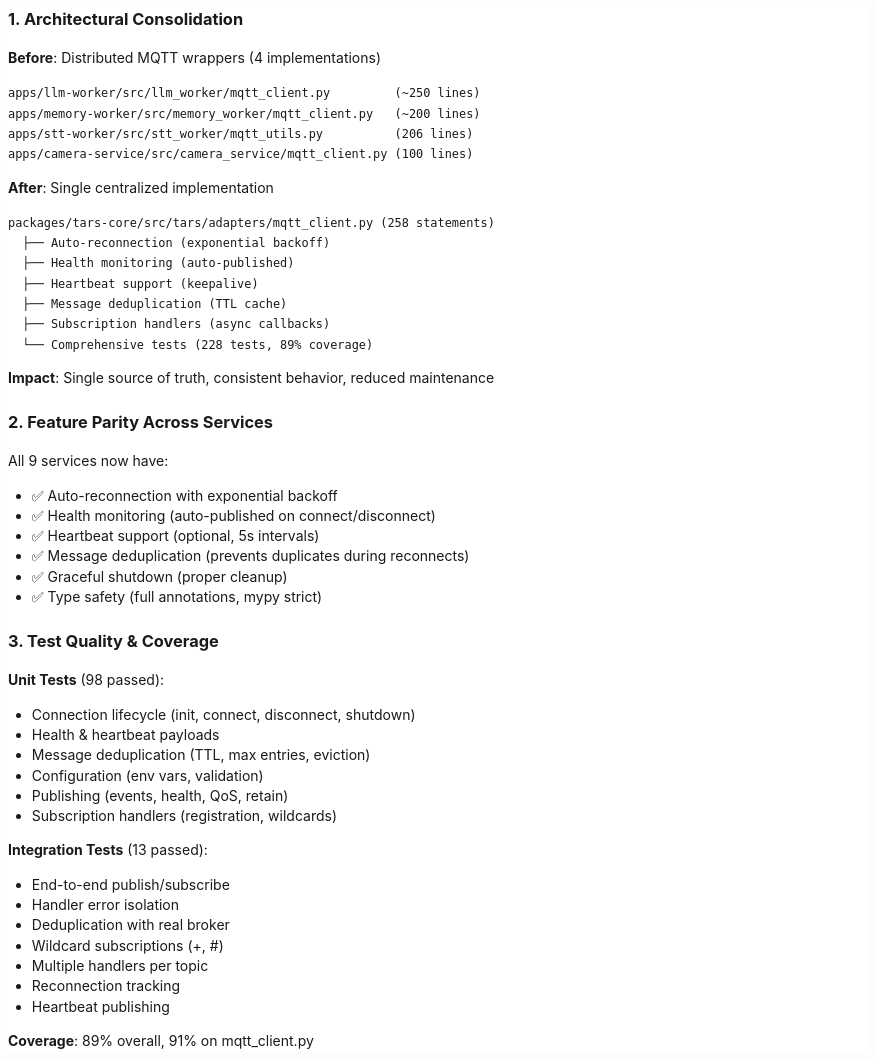 ### 1. Architectural Consolidation

**Before**: Distributed MQTT wrappers (4 implementations)
```
apps/llm-worker/src/llm_worker/mqtt_client.py         (~250 lines)
apps/memory-worker/src/memory_worker/mqtt_client.py   (~200 lines)
apps/stt-worker/src/stt_worker/mqtt_utils.py          (206 lines)
apps/camera-service/src/camera_service/mqtt_client.py (100 lines)
```

**After**: Single centralized implementation
```
packages/tars-core/src/tars/adapters/mqtt_client.py (258 statements)
  ├── Auto-reconnection (exponential backoff)
  ├── Health monitoring (auto-published)
  ├── Heartbeat support (keepalive)
  ├── Message deduplication (TTL cache)
  ├── Subscription handlers (async callbacks)
  └── Comprehensive tests (228 tests, 89% coverage)
```

**Impact**: Single source of truth, consistent behavior, reduced maintenance

### 2. Feature Parity Across Services

All 9 services now have:
- ✅ Auto-reconnection with exponential backoff
- ✅ Health monitoring (auto-published on connect/disconnect)
- ✅ Heartbeat support (optional, 5s intervals)
- ✅ Message deduplication (prevents duplicates during reconnects)
- ✅ Graceful shutdown (proper cleanup)
- ✅ Type safety (full annotations, mypy strict)

### 3. Test Quality & Coverage

**Unit Tests** (98 passed):
- Connection lifecycle (init, connect, disconnect, shutdown)
- Health & heartbeat payloads
- Message deduplication (TTL, max entries, eviction)
- Configuration (env vars, validation)
- Publishing (events, health, QoS, retain)
- Subscription handlers (registration, wildcards)

**Integration Tests** (13 passed):
- End-to-end publish/subscribe
- Handler error isolation
- Deduplication with real broker
- Wildcard subscriptions (+, #)
- Multiple handlers per topic
- Reconnection tracking
- Heartbeat publishing

**Coverage**: 89% overall, 91% on mqtt_client.py
